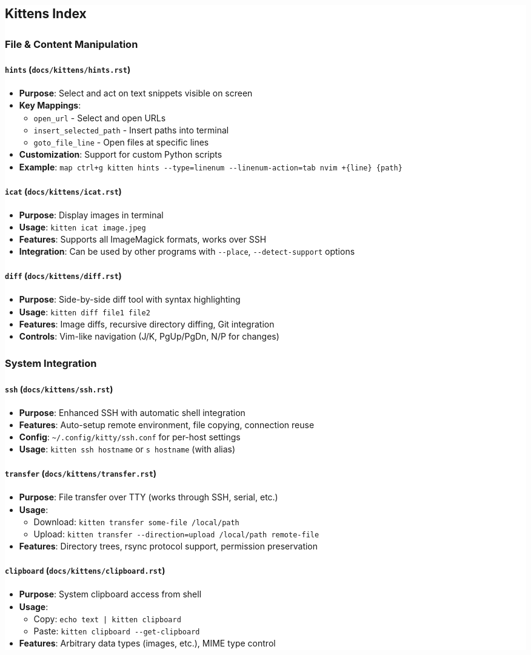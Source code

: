 ## Kittens Index

### File & Content Manipulation

#### **`hints`** (`docs/kittens/hints.rst`)

- **Purpose**: Select and act on text snippets visible on screen
- **Key Mappings**:
  - `open_url` - Select and open URLs
  - `insert_selected_path` - Insert paths into terminal
  - `goto_file_line` - Open files at specific lines
- **Customization**: Support for custom Python scripts
- **Example**: `map ctrl+g kitten hints --type=linenum --linenum-action=tab nvim +{line} {path}`

#### **`icat`** (`docs/kittens/icat.rst`)

- **Purpose**: Display images in terminal
- **Usage**: `kitten icat image.jpeg`
- **Features**: Supports all ImageMagick formats, works over SSH
- **Integration**: Can be used by other programs with `--place`, `--detect-support` options

#### **`diff`** (`docs/kittens/diff.rst`)

- **Purpose**: Side-by-side diff tool with syntax highlighting
- **Usage**: `kitten diff file1 file2`
- **Features**: Image diffs, recursive directory diffing, Git integration
- **Controls**: Vim-like navigation (J/K, PgUp/PgDn, N/P for changes)

### System Integration

#### **`ssh`** (`docs/kittens/ssh.rst`)

- **Purpose**: Enhanced SSH with automatic shell integration
- **Features**: Auto-setup remote environment, file copying, connection reuse
- **Config**: `~/.config/kitty/ssh.conf` for per-host settings
- **Usage**: `kitten ssh hostname` or `s hostname` (with alias)

#### **`transfer`** (`docs/kittens/transfer.rst`)

- **Purpose**: File transfer over TTY (works through SSH, serial, etc.)
- **Usage**:
  - Download: `kitten transfer some-file /local/path`
  - Upload: `kitten transfer --direction=upload /local/path remote-file`
- **Features**: Directory trees, rsync protocol support, permission preservation

#### **`clipboard`** (`docs/kittens/clipboard.rst`)

- **Purpose**: System clipboard access from shell
- **Usage**:
  - Copy: `echo text | kitten clipboard`
  - Paste: `kitten clipboard --get-clipboard`
- **Features**: Arbitrary data types (images, etc.), MIME type control
